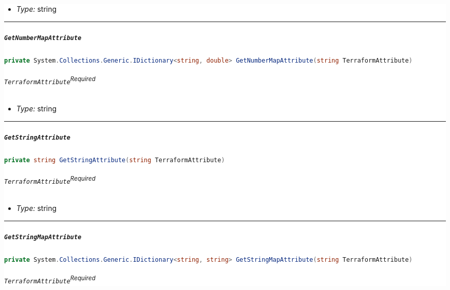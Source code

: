 - *Type:* string

---

##### `GetNumberMapAttribute` <a name="GetNumberMapAttribute" id="@cdktf/provider-pagerduty.eventOrchestrationRouter.EventOrchestrationRouterCatchAllActionsOutputReference.getNumberMapAttribute"></a>

```csharp
private System.Collections.Generic.IDictionary<string, double> GetNumberMapAttribute(string TerraformAttribute)
```

###### `TerraformAttribute`<sup>Required</sup> <a name="TerraformAttribute" id="@cdktf/provider-pagerduty.eventOrchestrationRouter.EventOrchestrationRouterCatchAllActionsOutputReference.getNumberMapAttribute.parameter.terraformAttribute"></a>

- *Type:* string

---

##### `GetStringAttribute` <a name="GetStringAttribute" id="@cdktf/provider-pagerduty.eventOrchestrationRouter.EventOrchestrationRouterCatchAllActionsOutputReference.getStringAttribute"></a>

```csharp
private string GetStringAttribute(string TerraformAttribute)
```

###### `TerraformAttribute`<sup>Required</sup> <a name="TerraformAttribute" id="@cdktf/provider-pagerduty.eventOrchestrationRouter.EventOrchestrationRouterCatchAllActionsOutputReference.getStringAttribute.parameter.terraformAttribute"></a>

- *Type:* string

---

##### `GetStringMapAttribute` <a name="GetStringMapAttribute" id="@cdktf/provider-pagerduty.eventOrchestrationRouter.EventOrchestrationRouterCatchAllActionsOutputReference.getStringMapAttribute"></a>

```csharp
private System.Collections.Generic.IDictionary<string, string> GetStringMapAttribute(string TerraformAttribute)
```

###### `TerraformAttribute`<sup>Required</sup> <a name="TerraformAttribute" id="@cdktf/provider-pagerduty.eventOrchestrationRouter.EventOrchestrationRouterCatchAllActionsOutputReference.getStringMapAttribute.parameter.terraformAttribute"></a>

